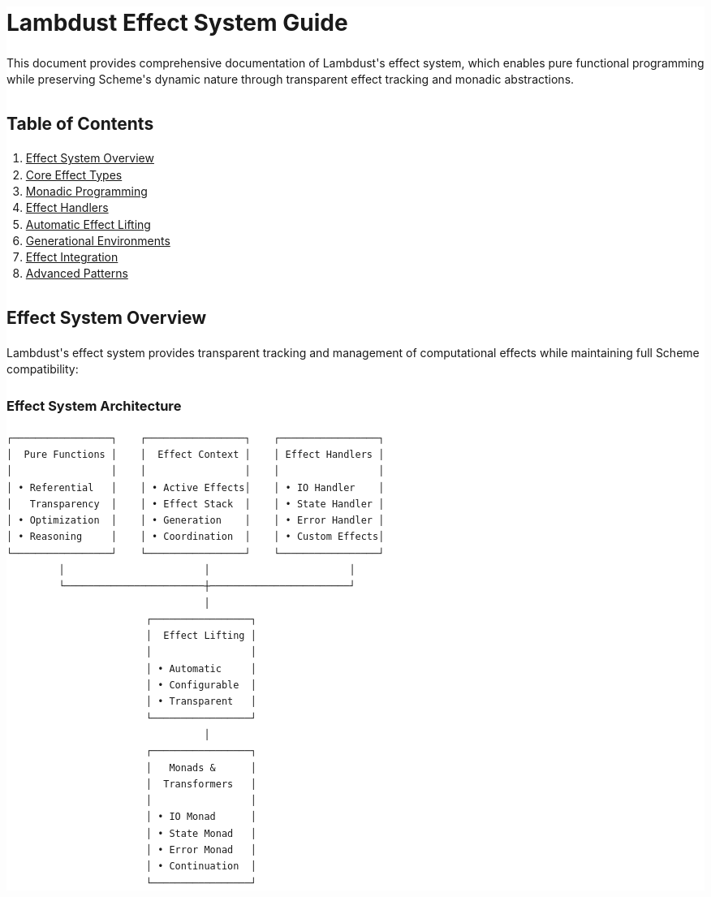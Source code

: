 # Lambdust Effect System Guide

This document provides comprehensive documentation of Lambdust's effect system, which enables pure functional programming while preserving Scheme's dynamic nature through transparent effect tracking and monadic abstractions.

## Table of Contents

1. [Effect System Overview](#effect-system-overview)
2. [Core Effect Types](#core-effect-types)
3. [Monadic Programming](#monadic-programming)
4. [Effect Handlers](#effect-handlers)
5. [Automatic Effect Lifting](#automatic-effect-lifting)
6. [Generational Environments](#generational-environments)
7. [Effect Integration](#effect-integration)
8. [Advanced Patterns](#advanced-patterns)

## Effect System Overview

Lambdust's effect system provides transparent tracking and management of computational effects while maintaining full Scheme compatibility:

### **Effect System Architecture**

```
┌─────────────────┐    ┌─────────────────┐    ┌─────────────────┐
│  Pure Functions │    │  Effect Context │    │ Effect Handlers │
│                 │    │                 │    │                 │
│ • Referential   │    │ • Active Effects│    │ • IO Handler    │
│   Transparency  │    │ • Effect Stack  │    │ • State Handler │
│ • Optimization  │    │ • Generation    │    │ • Error Handler │
│ • Reasoning     │    │ • Coordination  │    │ • Custom Effects│
└─────────────────┘    └─────────────────┘    └─────────────────┘
         │                        │                        │
         └────────────────────────┼────────────────────────┘
                                  │
                        ┌─────────────────┐
                        │  Effect Lifting │
                        │                 │
                        │ • Automatic     │
                        │ • Configurable  │
                        │ • Transparent   │
                        └─────────────────┘
                                  │
                        ┌─────────────────┐
                        │   Monads &      │
                        │  Transformers   │
                        │                 │
                        │ • IO Monad      │
                        │ • State Monad   │
                        │ • Error Monad   │
                        │ • Continuation  │
                        └─────────────────┘
```
